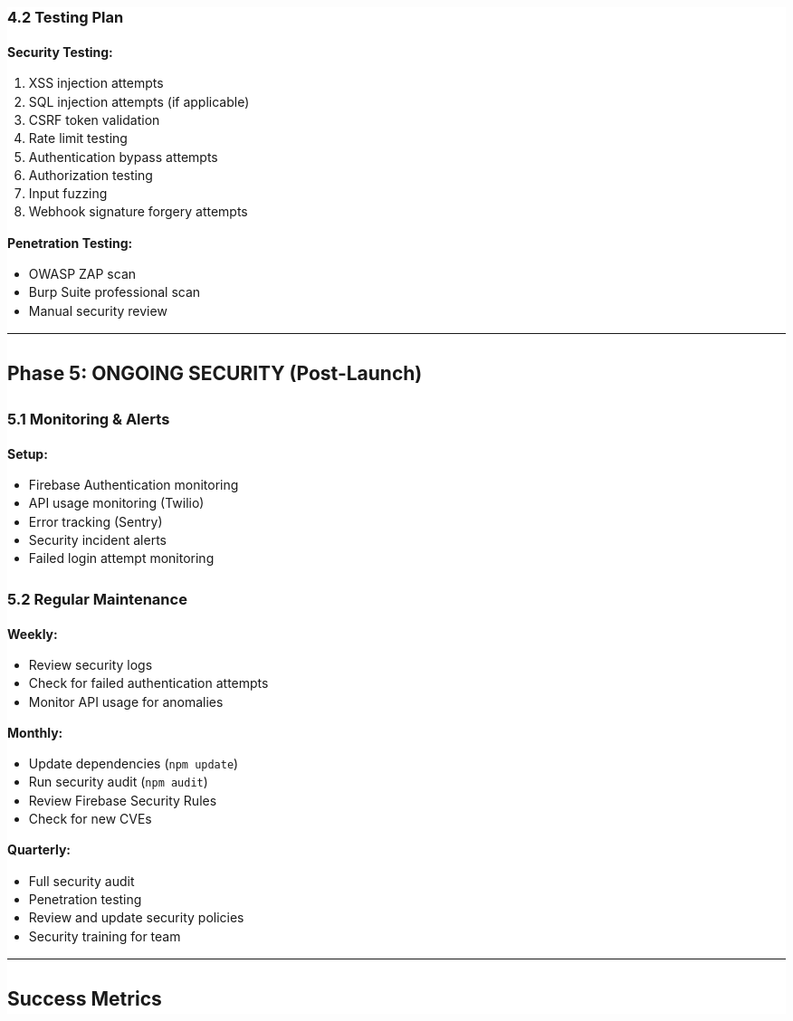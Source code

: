 ### 4.2 Testing Plan

**Security Testing:**
1. XSS injection attempts
2. SQL injection attempts (if applicable)
3. CSRF token validation
4. Rate limit testing
5. Authentication bypass attempts
6. Authorization testing
7. Input fuzzing
8. Webhook signature forgery attempts

**Penetration Testing:**
- OWASP ZAP scan
- Burp Suite professional scan
- Manual security review

---

## Phase 5: ONGOING SECURITY (Post-Launch)

### 5.1 Monitoring & Alerts

**Setup:**
- Firebase Authentication monitoring
- API usage monitoring (Twilio)
- Error tracking (Sentry)
- Security incident alerts
- Failed login attempt monitoring

### 5.2 Regular Maintenance

**Weekly:**
- Review security logs
- Check for failed authentication attempts
- Monitor API usage for anomalies

**Monthly:**
- Update dependencies (`npm update`)
- Run security audit (`npm audit`)
- Review Firebase Security Rules
- Check for new CVEs

**Quarterly:**
- Full security audit
- Penetration testing
- Review and update security policies
- Security training for team

---

## Success Metrics
